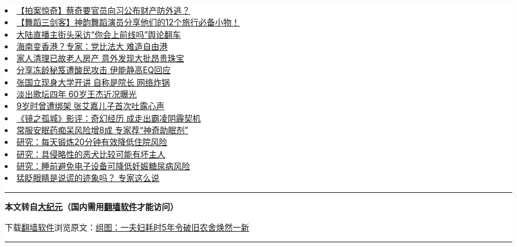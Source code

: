 <li><a href="https://github.com/19920513/djy/blob/master/gb/23/4/1/n13963293.md#1">【拍案惊奇】蔡奇要官员向习公布财产防外逃？</a></li>
<li><a href="https://github.com/19920513/djy/blob/master/gb/23/4/2/n13963507.md#1">【舞蹈三剑客】神韵舞蹈演员分享他们的12个旅行必备小物！</a></li>
<li><a href="https://github.com/19920513/djy/blob/master/gb/23/4/1/n13963229.md#1">大陆直播主街头采访“你会上前线吗”舆论翻车</a></li>
<li><a href="https://github.com/19920513/djy/blob/master/gb/23/3/31/n13962292.md#1">海南变香港？专家：党比法大 难造自由港</a></li>
<li><a href="https://github.com/19920513/djy/blob/master/gb/23/4/1/n13963169.md#1">家人清理已故老人房产 意外发现大批昂贵珠宝</a></li>
<li><a href="https://github.com/19920513/djy/blob/master/gb/23/3/31/n13962773.md#1">分享冻龄秘笈遭酸民攻击 伊能静高EQ回应</a></li>
<li><a href="https://github.com/19920513/djy/blob/master/gb/23/3/31/n13962807.md#1">张国立现身大学开讲 自称是院长 网络炸锅</a></li>
<li><a href="https://github.com/19920513/djy/blob/master/gb/23/3/31/n13962841.md#1">淡出歌坛四年 60岁王杰近况曝光</a></li>
<li><a href="https://github.com/19920513/djy/blob/master/gb/23/4/1/n13963429.md#1">9岁时曾遭绑架 张艾嘉儿子首次吐露心声</a></li>
<li><a href="https://github.com/19920513/djy/blob/master/gb/23/3/31/n13962676.md#1">《镜之孤城》影评：奇幻经历 成走出霸凌阴霾契机</a></li>
<li><a href="https://github.com/19920513/djy/blob/master/gb/23/3/31/n13962591.md#1">常服安眠药痴呆风险增8成  专家荐“神奇助眠剂”</a></li>
<li><a href="https://github.com/19920513/djy/blob/master/gb/23/3/31/n13962544.md#1">研究：每天锻炼20分钟有效降低住院风险</a></li>
<li><a href="https://github.com/19920513/djy/blob/master/gb/23/3/31/n13962445.md#1">研究：具侵略性的恶犬比较可能有坏主人</a></li>
<li><a href="https://github.com/19920513/djy/blob/master/gb/23/3/23/n13956821.md#1">研究：睡前避免电子设备可降低妊娠糖尿病风险</a></li>
<li><a href="https://github.com/19920513/djy/blob/master/gb/23/4/2/n13963736.md#1">猛眨眼睛是说谎的迹象吗？ 专家这么说</a></li>
<hr>

<strong>本文转自<a href="https://www.epochtimes.com">大纪元</a>（国内需用<a href="https://github.com/19920513/www/blob/master/README.md#8">翻墙软件</a>才能访问）</strong><p>下载<a href="https://github.com/19920513/www/blob/master/README.md#8">翻墙软件</a>浏览原文：<a href="https://www.epochtimes.com/gb/23/3/28/n13960313.htm">组图：一夫妇耗时5年令破旧农舍焕然一新</a></p><hr>
